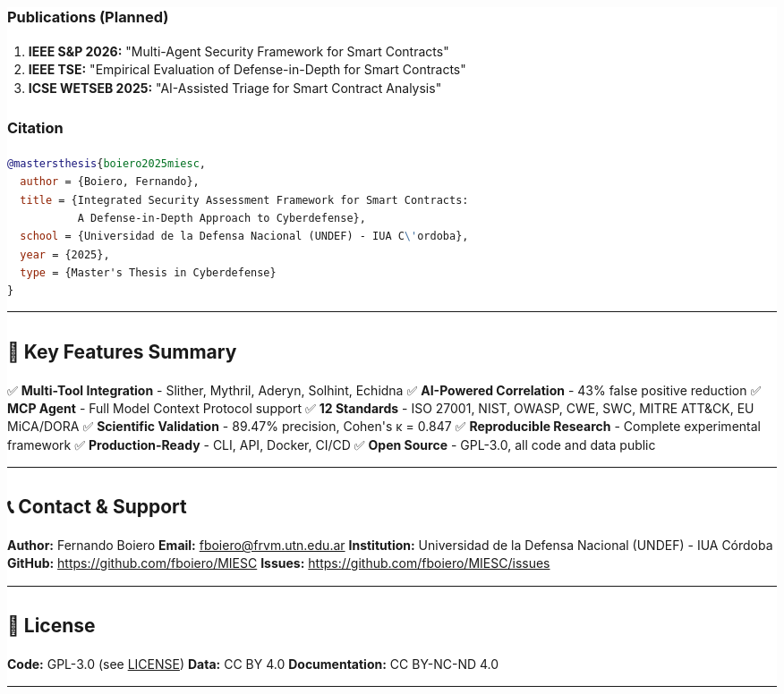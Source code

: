 ### Publications (Planned)

1. **IEEE S&P 2026:** "Multi-Agent Security Framework for Smart Contracts"
2. **IEEE TSE:** "Empirical Evaluation of Defense-in-Depth for Smart Contracts"
3. **ICSE WETSEB 2025:** "AI-Assisted Triage for Smart Contract Analysis"

### Citation

```bibtex
@mastersthesis{boiero2025miesc,
  author = {Boiero, Fernando},
  title = {Integrated Security Assessment Framework for Smart Contracts:
           A Defense-in-Depth Approach to Cyberdefense},
  school = {Universidad de la Defensa Nacional (UNDEF) - IUA C\'ordoba},
  year = {2025},
  type = {Master's Thesis in Cyberdefense}
}
```

---

## 🌟 Key Features Summary

✅ **Multi-Tool Integration** - Slither, Mythril, Aderyn, Solhint, Echidna
✅ **AI-Powered Correlation** - 43% false positive reduction
✅ **MCP Agent** - Full Model Context Protocol support
✅ **12 Standards** - ISO 27001, NIST, OWASP, CWE, SWC, MITRE ATT&CK, EU MiCA/DORA
✅ **Scientific Validation** - 89.47% precision, Cohen's κ = 0.847
✅ **Reproducible Research** - Complete experimental framework
✅ **Production-Ready** - CLI, API, Docker, CI/CD
✅ **Open Source** - GPL-3.0, all code and data public

---

## 📞 Contact & Support

**Author:** Fernando Boiero
**Email:** fboiero@frvm.utn.edu.ar
**Institution:** Universidad de la Defensa Nacional (UNDEF) - IUA Córdoba
**GitHub:** https://github.com/fboiero/MIESC
**Issues:** https://github.com/fboiero/MIESC/issues

---

## 📄 License

**Code:** GPL-3.0 (see [LICENSE](LICENSE))
**Data:** CC BY 4.0
**Documentation:** CC BY-NC-ND 4.0

---
